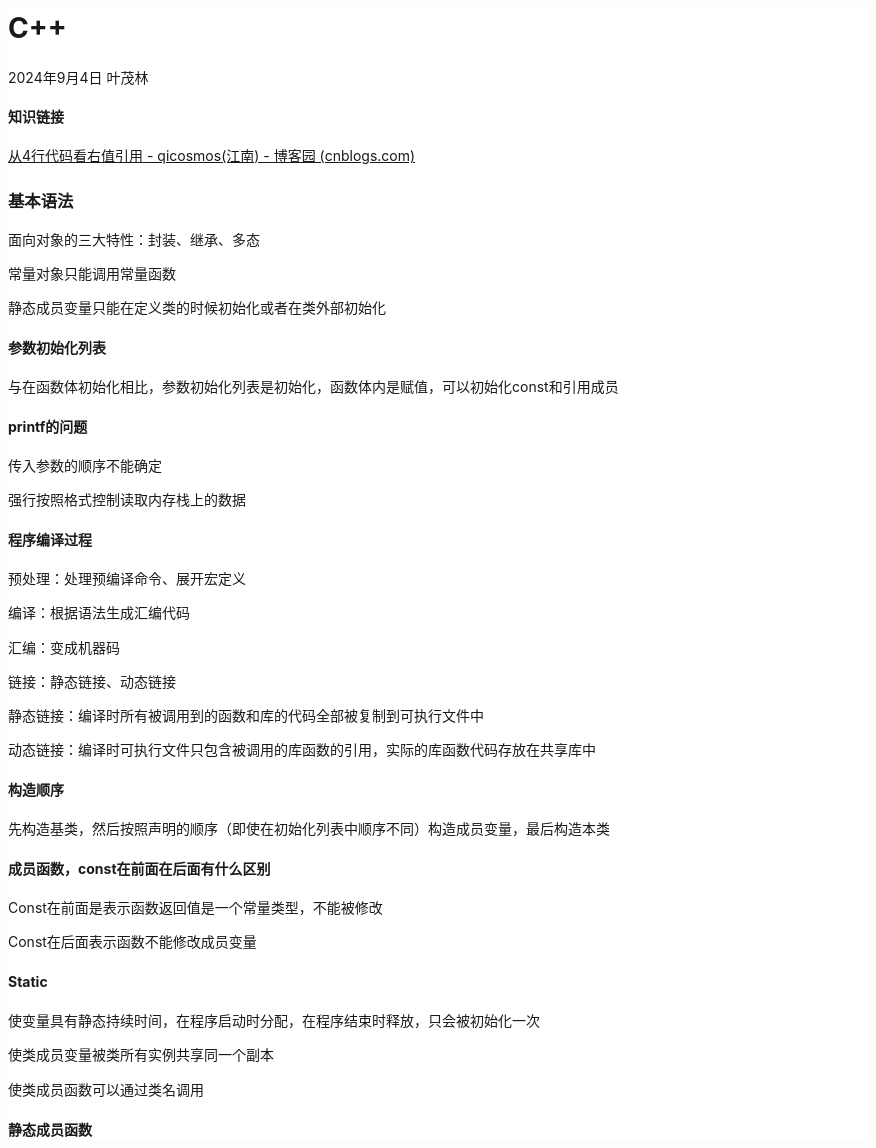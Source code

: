 # C++

2024年9月4日 叶茂林

#### 知识链接

[从4行代码看右值引用 - qicosmos(江南) - 博客园 (cnblogs.com)](https://www.cnblogs.com/qicosmos/p/4283455.html)

### 基本语法

面向对象的三大特性：封装、继承、多态

常量对象只能调用常量函数

静态成员变量只能在定义类的时候初始化或者在类外部初始化

#### 参数初始化列表

与在函数体初始化相比，参数初始化列表是初始化，函数体内是赋值，可以初始化const和引用成员

#### printf的问题

传入参数的顺序不能确定

强行按照格式控制读取内存栈上的数据

#### 程序编译过程

预处理：处理预编译命令、展开宏定义

编译：根据语法生成汇编代码

汇编：变成机器码

链接：静态链接、动态链接

静态链接：编译时所有被调用到的函数和库的代码全部被复制到可执行文件中

动态链接：编译时可执行文件只包含被调用的库函数的引用，实际的库函数代码存放在共享库中

#### 构造顺序

先构造基类，然后按照声明的顺序（即使在初始化列表中顺序不同）构造成员变量，最后构造本类

#### 成员函数，const在前面在后面有什么区别

Const在前面是表示函数返回值是一个常量类型，不能被修改

Const在后面表示函数不能修改成员变量

#### Static

使变量具有静态持续时间，在程序启动时分配，在程序结束时释放，只会被初始化一次

使类成员变量被类所有实例共享同一个副本

使类成员函数可以通过类名调用

#### 静态成员函数
